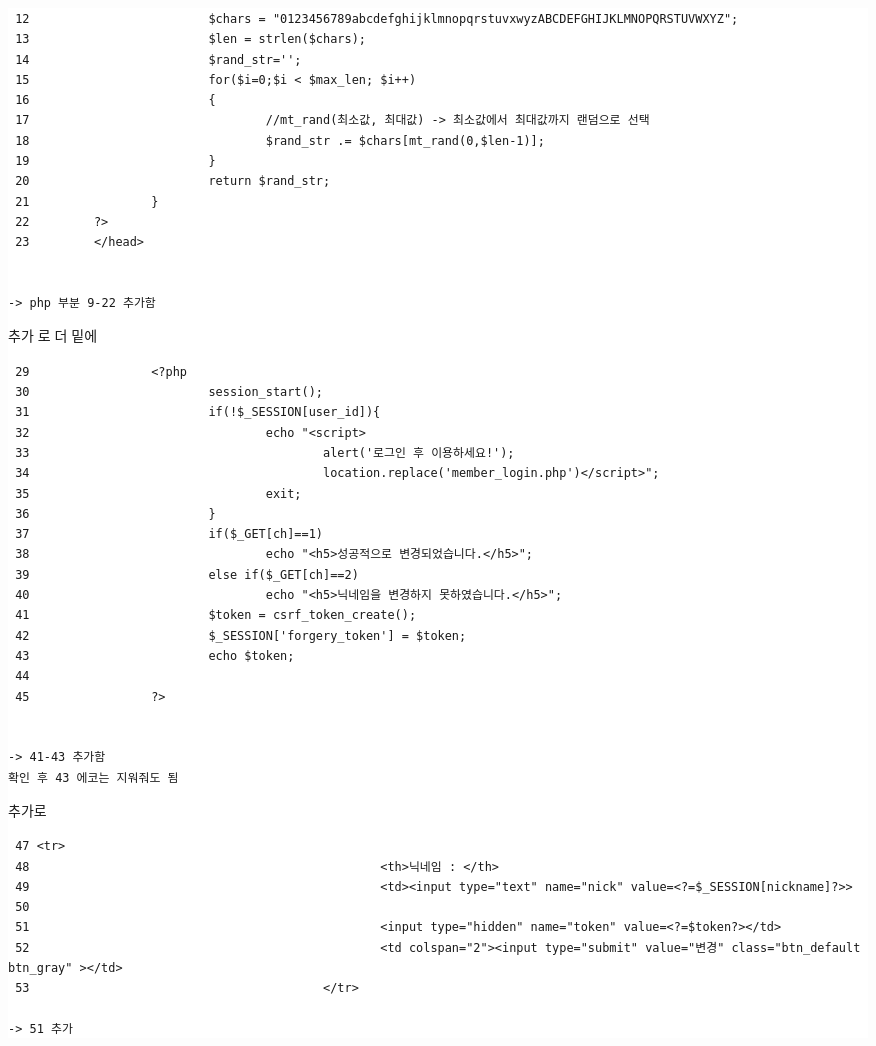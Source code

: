 ```
 12                         $chars = "0123456789abcdefghijklmnopqrstuvxwyzABCDEFGHIJKLMNOPQRSTUVWXYZ";
 13                         $len = strlen($chars);
 14                         $rand_str='';
 15                         for($i=0;$i < $max_len; $i++)
 16                         {
 17                                 //mt_rand(최소값, 최대값) -> 최소값에서 최대값까지 랜덤으로 선택
 18                                 $rand_str .= $chars[mt_rand(0,$len-1)];
 19                         }
 20                         return $rand_str;
 21                 }
 22         ?>
 23         </head> 


-> php 부분 9-22 추가함
```

추가 로 더 밑에

```
 29                 <?php   
 30                         session_start(); 
 31                         if(!$_SESSION[user_id]){
 32                                 echo "<script>
 33                                         alert('로그인 후 이용하세요!');
 34                                         location.replace('member_login.php')</script>";
 35                                 exit;
 36                         }
 37                         if($_GET[ch]==1)
 38                                 echo "<h5>성공적으로 변경되었습니다.</h5>";
 39                         else if($_GET[ch]==2)
 40                                 echo "<h5>닉네임을 변경하지 못하였습니다.</h5>";
 41                         $token = csrf_token_create();
 42                         $_SESSION['forgery_token'] = $token;
 43                         echo $token;
 44                 
 45                 ?>      


-> 41-43 추가함 
확인 후 43 에코는 지워줘도 됨
```

 추가로

```
 47 <tr>
 48                                                 <th>닉네임 : </th>
 49                                                 <td><input type="text" name="nick" value=<?=$_SESSION[nickname]?>>
 50 
 51                                                 <input type="hidden" name="token" value=<?=$token?></td>
 52                                                 <td colspan="2"><input type="submit" value="변경" class="btn_default btn_gray" ></td>
 53                                         </tr>

-> 51 추가
```
